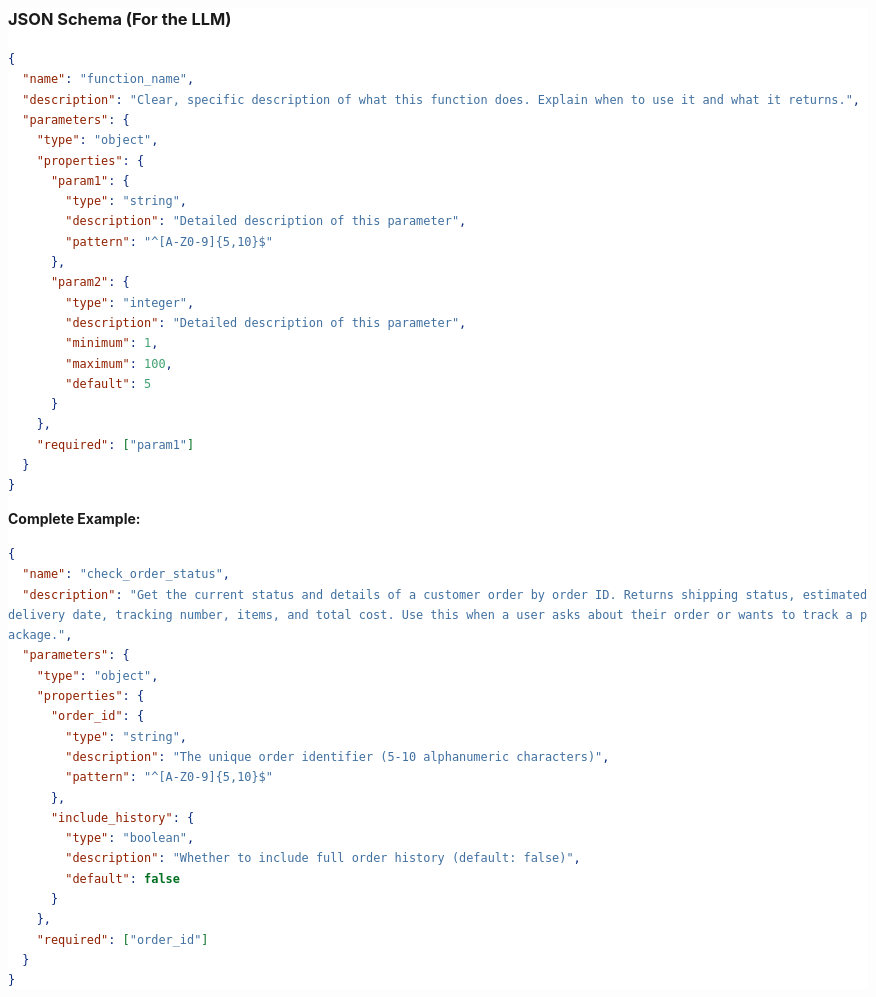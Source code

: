 ### JSON Schema (For the LLM)

```json
{
  "name": "function_name",
  "description": "Clear, specific description of what this function does. Explain when to use it and what it returns.",
  "parameters": {
    "type": "object",
    "properties": {
      "param1": {
        "type": "string",
        "description": "Detailed description of this parameter",
        "pattern": "^[A-Z0-9]{5,10}$"
      },
      "param2": {
        "type": "integer",
        "description": "Detailed description of this parameter",
        "minimum": 1,
        "maximum": 100,
        "default": 5
      }
    },
    "required": ["param1"]
  }
}
```

**Complete Example:**
```json
{
  "name": "check_order_status",
  "description": "Get the current status and details of a customer order by order ID. Returns shipping status, estimated delivery date, tracking number, items, and total cost. Use this when a user asks about their order or wants to track a package.",
  "parameters": {
    "type": "object",
    "properties": {
      "order_id": {
        "type": "string",
        "description": "The unique order identifier (5-10 alphanumeric characters)",
        "pattern": "^[A-Z0-9]{5,10}$"
      },
      "include_history": {
        "type": "boolean",
        "description": "Whether to include full order history (default: false)",
        "default": false
      }
    },
    "required": ["order_id"]
  }
}
```
